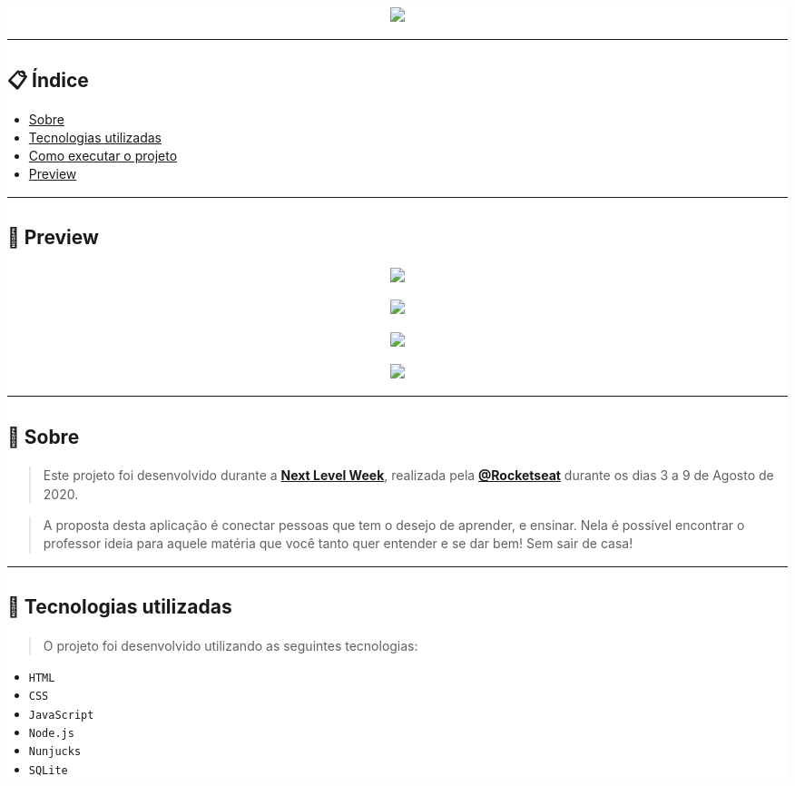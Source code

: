 <p align="center">
  <img src="https://ik.imagekit.io/m24dce3ioi/nlw2_UJ5jmr81c.svg" width="300" >
</p>
<hr>

## 📋 Índice

- [Sobre](#📝-Sobre)
- [Tecnologias utilizadas](#🚀-Tecnologias-utilizadas)
- [Como executar o projeto](#⚙️-Como-executar-o-projeto)
- [Preview](#💜-Preview)

<hr>

## 💜 Preview

<p align="center">
  <img src="https://ik.imagekit.io/m24dce3ioi/Proffy/proffy-page-landing_3WAD0Blvn.png" width="720" >
</p>

<p align="center">
  <img src="https://ik.imagekit.io/m24dce3ioi/Proffy/proffy-give-classes_qtLDHVhvw.png" width="720" >
</p>

<p align="center">
  <img src="https://ik.imagekit.io/m24dce3ioi/Proffy/proffy-study_wSoOqQEP-.png" width="720" >
</p>

<p align="center">
  <img src="https://ik.imagekit.io/m24dce3ioi/Proffy/proffy-no-results_vjKz7YmDH.png" width="720" >
</p>

<hr>

## 📝 Sobre

> Este projeto foi desenvolvido durante a **[Next Level Week](https://nextlevelweek.com/)**, realizada pela **[@Rocketseat](https://github.com/Rocketseat)** durante os dias 3 a 9 de Agosto de 2020.

> A proposta desta aplicação é conectar pessoas que tem o desejo de aprender, e ensinar. Nela é possível encontrar o professor ideia para aquele matéria que você tanto quer entender e se dar bem! Sem sair de casa!

<hr>

## 🚀 Tecnologias utilizadas

> O projeto foi desenvolvido utilizando as seguintes tecnologias:

- `HTML`
- `CSS`
- `JavaScript`
- `Node.js`
- `Nunjucks`
- `SQLite`
